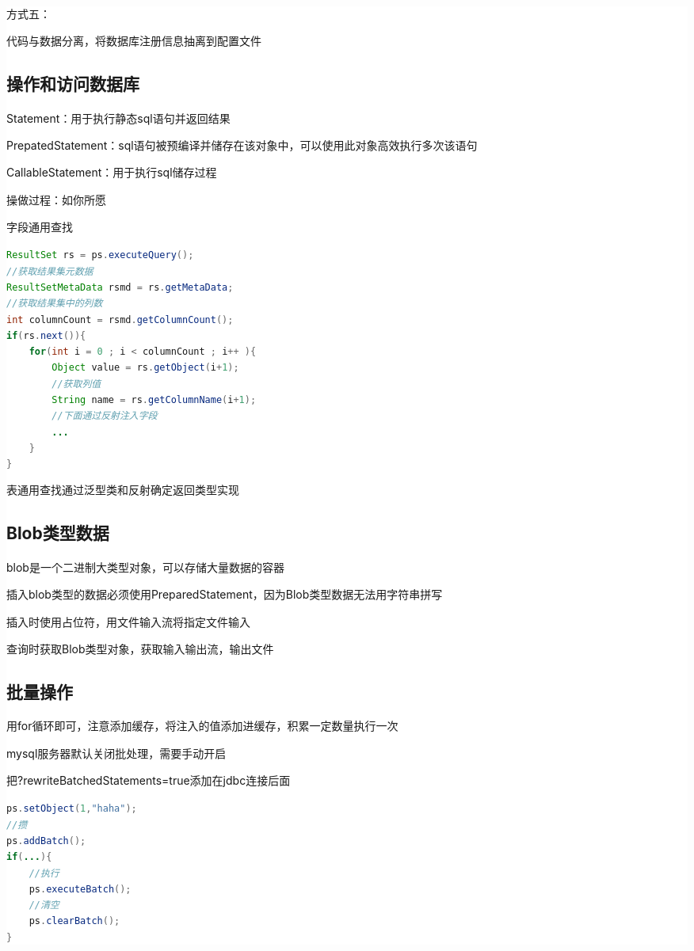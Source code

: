 方式五：

代码与数据分离，将数据库注册信息抽离到配置文件

## 操作和访问数据库

Statement：用于执行静态sql语句并返回结果

PrepatedStatement：sql语句被预编译并储存在该对象中，可以使用此对象高效执行多次该语句

CallableStatement：用于执行sql储存过程

操做过程：如你所愿

字段通用查找

```java
ResultSet rs = ps.executeQuery();
//获取结果集元数据
ResultSetMetaData rsmd = rs.getMetaData;
//获取结果集中的列数
int columnCount = rsmd.getColumnCount();
if(rs.next()){
    for(int i = 0 ; i < columnCount ; i++ ){
        Object value = rs.getObject(i+1);
        //获取列值
        String name = rs.getColumnName(i+1);
        //下面通过反射注入字段
        ...
    }
}
```

表通用查找通过泛型类和反射确定返回类型实现

## Blob类型数据

blob是一个二进制大类型对象，可以存储大量数据的容器

插入blob类型的数据必须使用PreparedStatement，因为Blob类型数据无法用字符串拼写

插入时使用占位符，用文件输入流将指定文件输入

查询时获取Blob类型对象，获取输入输出流，输出文件

## 批量操作

用for循环即可，注意添加缓存，将注入的值添加进缓存，积累一定数量执行一次

mysql服务器默认关闭批处理，需要手动开启

把?rewriteBatchedStatements=true添加在jdbc连接后面

```java
ps.setObject(1,"haha");
//攒
ps.addBatch();
if(...){
    //执行
    ps.executeBatch();
    //清空
    ps.clearBatch();
}
```
